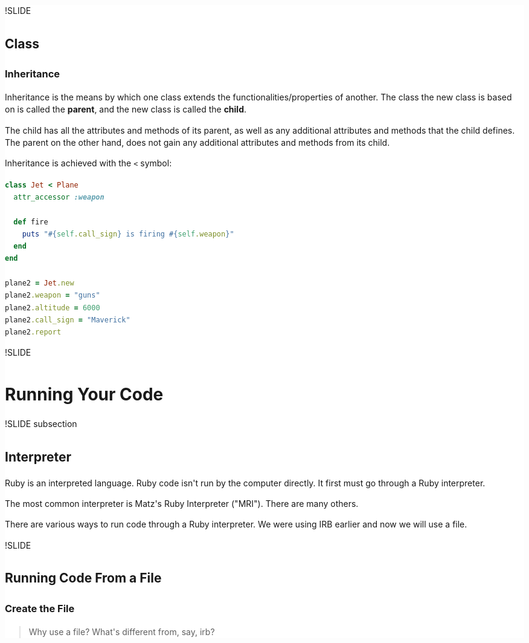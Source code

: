 
!SLIDE
## Class
### Inheritance

Inheritance is the means by which one class extends the functionalities/properties of another. The class the new class is based on is called the **parent**, and the new class is called the **child**.

The child has all the attributes and methods of its parent, as well as any additional attributes and methods that the child defines. The parent on the other hand, does not gain any additional attributes and methods from its child.

Inheritance is achieved with the `<` symbol:

``` ruby
class Jet < Plane
  attr_accessor :weapon
  
  def fire
    puts "#{self.call_sign} is firing #{self.weapon}"
  end
end

plane2 = Jet.new
plane2.weapon = "guns"
plane2.altitude = 6000
plane2.call_sign = "Maverick"
plane2.report
```


!SLIDE
# Running Your Code

!SLIDE subsection
## Interpreter

Ruby is an interpreted language. Ruby code isn't run by the computer directly. It first must go through a Ruby interpreter.

The most common interpreter is Matz's Ruby Interpreter ("MRI"). There are many others.

There are various ways to run code through a Ruby interpreter. We were using IRB earlier and now we will use a file.


!SLIDE
## Running Code From a File
### Create the File

> Why use a file? What's different from, say, irb?
